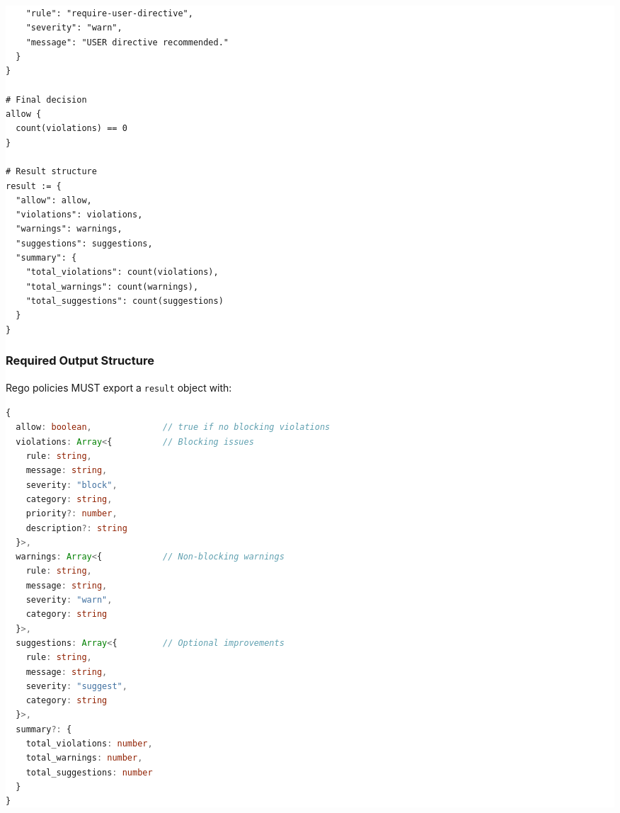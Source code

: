 ```rego
    "rule": "require-user-directive",
    "severity": "warn",
    "message": "USER directive recommended."
  }
}

# Final decision
allow {
  count(violations) == 0
}

# Result structure
result := {
  "allow": allow,
  "violations": violations,
  "warnings": warnings,
  "suggestions": suggestions,
  "summary": {
    "total_violations": count(violations),
    "total_warnings": count(warnings),
    "total_suggestions": count(suggestions)
  }
}
```

### Required Output Structure

Rego policies MUST export a `result` object with:

```typescript
{
  allow: boolean,              // true if no blocking violations
  violations: Array<{          // Blocking issues
    rule: string,
    message: string,
    severity: "block",
    category: string,
    priority?: number,
    description?: string
  }>,
  warnings: Array<{            // Non-blocking warnings
    rule: string,
    message: string,
    severity: "warn",
    category: string
  }>,
  suggestions: Array<{         // Optional improvements
    rule: string,
    message: string,
    severity: "suggest",
    category: string
  }>,
  summary?: {
    total_violations: number,
    total_warnings: number,
    total_suggestions: number
  }
}
```
